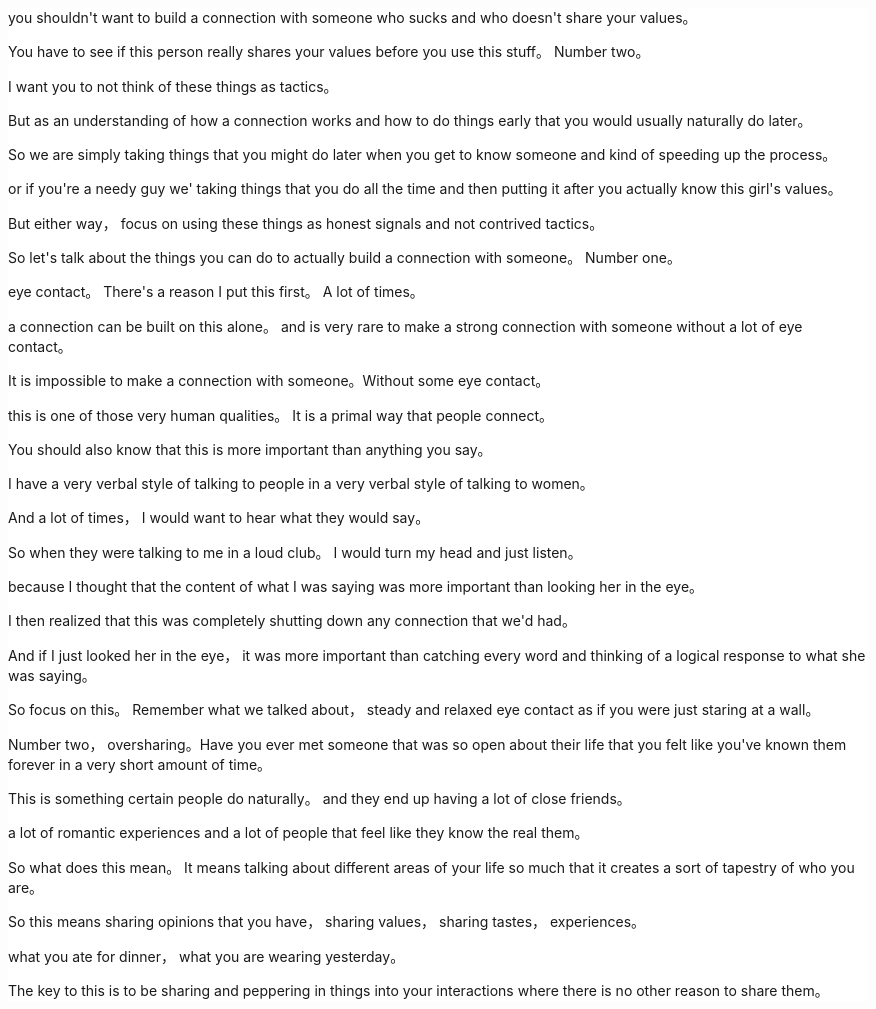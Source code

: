  you shouldn't want to build a connection with someone who sucks and who doesn't share your values。

 You have to see if this person really shares your values before you use this stuff。 Number two。

 I want you to not think of these things as tactics。

 But as an understanding of how a connection works and how to do things early that you would usually naturally do later。

 So we are simply taking things that you might do later when you get to know someone and kind of speeding up the process。

 or if you're a needy guy we' taking things that you do all the time and then putting it after you actually know this girl's values。

 But either way， focus on using these things as honest signals and not contrived tactics。

 So let's talk about the things you can do to actually build a connection with someone。 Number one。

 eye contact。 There's a reason I put this first。 A lot of times。

 a connection can be built on this alone。 and is very rare to make a strong connection with someone without a lot of eye contact。

 It is impossible to make a connection with someone。Without some eye contact。

 this is one of those very human qualities。 It is a primal way that people connect。

 You should also know that this is more important than anything you say。

 I have a very verbal style of talking to people in a very verbal style of talking to women。

 And a lot of times， I would want to hear what they would say。

 So when they were talking to me in a loud club。 I would turn my head and just listen。

 because I thought that the content of what I was saying was more important than looking her in the eye。

 I then realized that this was completely shutting down any connection that we'd had。

 And if I just looked her in the eye， it was more important than catching every word and thinking of a logical response to what she was saying。

 So focus on this。 Remember what we talked about， steady and relaxed eye contact as if you were just staring at a wall。

Number two， oversharing。Have you ever met someone that was so open about their life that you felt like you've known them forever in a very short amount of time。

 This is something certain people do naturally。 and they end up having a lot of close friends。

 a lot of romantic experiences and a lot of people that feel like they know the real them。

 So what does this mean。 It means talking about different areas of your life so much that it creates a sort of tapestry of who you are。

 So this means sharing opinions that you have， sharing values， sharing tastes， experiences。

 what you ate for dinner， what you are wearing yesterday。

 The key to this is to be sharing and peppering in things into your interactions where there is no other reason to share them。
